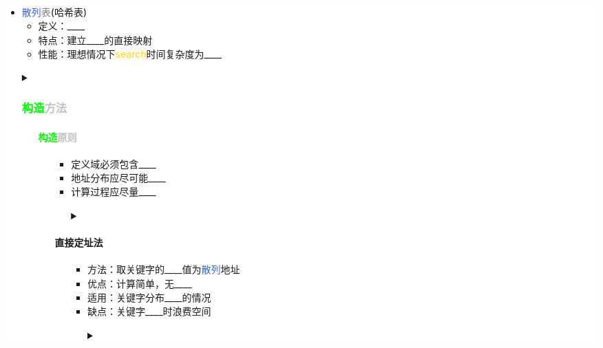 - <span style="color: RoyalBlue;">散列</span><span style="color: gray;">表</span>(哈希表)
  - 定义：____
  - 特点：建立____的直接映射
  - 性能：理想情况下<span style="color: Gold;">search</span>时间复杂度为____

<ul>

<div>
<details><summary> </summary></details>
</div>

</ul>

</ul>

<ul>

### <span style="color: silver;"><span style="color: Lime;">构造</span>方法

<ul>

#### <span style="color: silver;"><span style="color: Lime;">构造</span>原则

<ul>

- 定义域必须包含____
- 地址分布应尽可能____
- 计算过程应尽量____

<ul>

<div>
<details><summary> </summary></details>
</div>

</ul>

</ul>

<ul>

#### 直接定址法

<ul>

- 方法：取关键字的____值为<span style="color: RoyalBlue;">散列</span>地址
- 优点：计算简单，无____
- 适用：关键字分布____的情况
- 缺点：关键字____时浪费空间

<ul>

<div>
<details><summary> </summary></details>
</div>

</ul>
